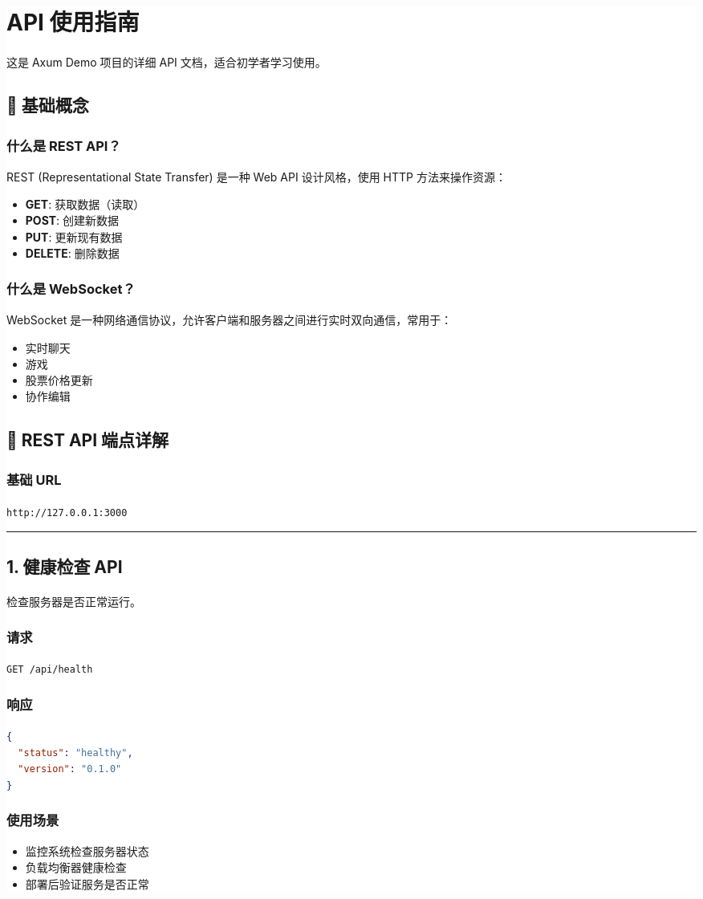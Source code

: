 # API 使用指南

这是 Axum Demo 项目的详细 API 文档，适合初学者学习使用。

## 📖 基础概念

### 什么是 REST API？
REST (Representational State Transfer) 是一种 Web API 设计风格，使用 HTTP 方法来操作资源：
- **GET**: 获取数据（读取）
- **POST**: 创建新数据
- **PUT**: 更新现有数据
- **DELETE**: 删除数据

### 什么是 WebSocket？
WebSocket 是一种网络通信协议，允许客户端和服务器之间进行实时双向通信，常用于：
- 实时聊天
- 游戏
- 股票价格更新
- 协作编辑

## 🔌 REST API 端点详解

### 基础 URL
```
http://127.0.0.1:3000
```

---

## 1. 健康检查 API

检查服务器是否正常运行。

### 请求
```http
GET /api/health
```

### 响应
```json
{
  "status": "healthy",
  "version": "0.1.0"
}
```

### 使用场景
- 监控系统检查服务器状态
- 负载均衡器健康检查
- 部署后验证服务是否正常
